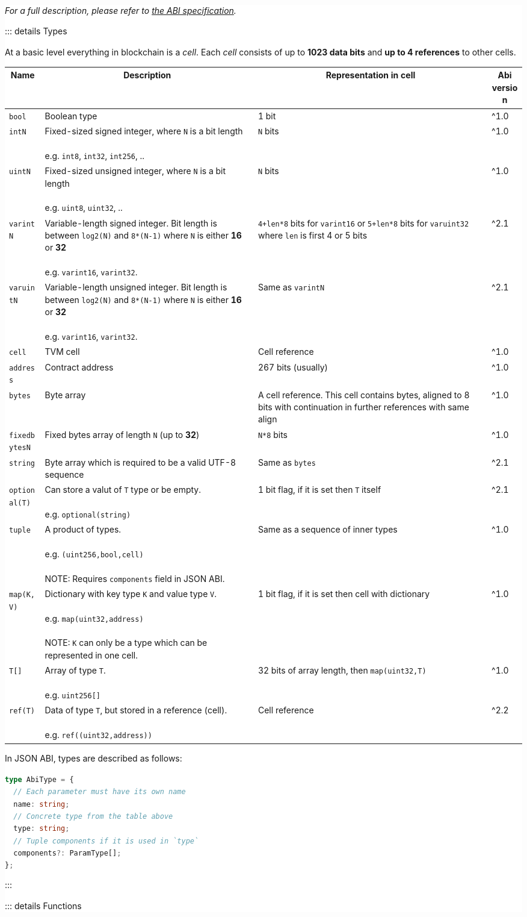 _For a full description, please refer to [the ABI specification](https://github.com/tonlabs/ton-labs-abi/tree/master/docs)._

::: details Types

At a basic level everything in blockchain is a _cell_. Each _cell_ consists of up to **1023 data bits** and **up to 4 references** to other cells.

| Name          | Description                                                                                                                                                      | Representation in cell                                                                                                | Abi version |
| ------------- | ---------------------------------------------------------------------------------------------------------------------------------------------------------------- | --------------------------------------------------------------------------------------------------------------------- | ----------- |
| `bool`        | Boolean type                                                                                                                                                     | 1 bit                                                                                                                 | ^1.0        |
| `intN`        | Fixed-sized signed integer, where `N` is a bit length<br /><br />e.g. `int8`, `int32`, `int256`, ..                                                              | `N` bits                                                                                                              | ^1.0        |
| `uintN`       | Fixed-sized unsigned integer, where `N` is a bit length<br /><br />e.g. `uint8`, `uint32`, ..                                                                    | `N` bits                                                                                                              | ^1.0        |
| `varintN`     | Variable-length signed integer. Bit length is between `log2(N)` and `8*(N-1)` where `N` is either **16** or **32**<br /><br />e.g. `varint16`, `varint32`.       | `4+len*8` bits for `varint16` or `5+len*8` bits for `varuint32` where `len` is first 4 or 5 bits                      | ^2.1        |
| `varuintN`    | Variable-length unsigned integer. Bit length is between `log2(N)` and `8*(N-1)` where `N` is either **16** or **32**<br /><br />e.g. `varint16`, `varint32`.     | Same as `varintN`                                                                                                     | ^2.1        |
| `cell`        | TVM cell                                                                                                                                                         | Cell reference                                                                                                        | ^1.0        |
| `address`     | Contract address                                                                                                                                                 | 267 bits (usually)                                                                                                    | ^1.0        |
| `bytes`       | Byte array                                                                                                                                                       | A cell reference. This cell contains bytes, aligned to 8 bits with continuation in further references with same align | ^1.0        |
| `fixedbytesN` | Fixed bytes array of length `N` (up to **32**)                                                                                                                   | `N*8` bits                                                                                                            | ^1.0        |
| `string`      | Byte array which is required to be a valid UTF-8 sequence                                                                                                        | Same as `bytes`                                                                                                       | ^2.1        |
| `optional(T)` | Can store a valut of `T` type or be empty.<br/><br/>e.g. `optional(string)`                                                                                      | 1 bit flag, if it is set then `T` itself                                                                              | ^2.1        |
| `tuple`       | A product of types.<br/><br/>e.g. `(uint256,bool,cell)`<br/><br/>NOTE: Requires `components` field in JSON ABI.                                                  | Same as a sequence of inner types                                                                                     | ^1.0        |
| `map(K,V)`    | Dictionary with key type `K` and value type `V`.<br/><br/>e.g. `map(uint32,address)`<br/><br/>NOTE: `K` can only be a type which can be represented in one cell. | 1 bit flag, if it is set then cell with dictionary                                                                    | ^1.0        |
| `T[]`         | Array of type `T`.<br/><br/>e.g. `uint256[]`                                                                                                                     | 32 bits of array length, then `map(uint32,T)`                                                                         | ^1.0        |
| `ref(T)`      | Data of type `T`, but stored in a reference (cell).<br/><br/>e.g. `ref((uint32,address))`                                                                        | Cell reference                                                                                                        | ^2.2        |

In JSON ABI, types are described as follows:

```typescript
type AbiType = {
  // Each parameter must have its own name
  name: string;
  // Concrete type from the table above
  type: string;
  // Tuple components if it is used in `type`
  components?: ParamType[];
};
```

:::

::: details Functions
